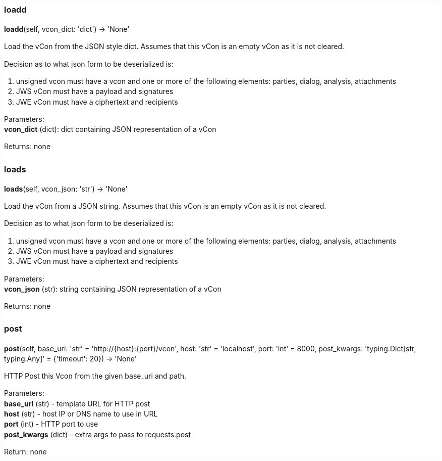 
### loadd

**loadd**(self, vcon_dict: 'dict') -> 'None'


Load the vCon from the JSON style dict.
Assumes that this vCon is an empty vCon as it is not cleared.

Decision as to what json form to be deserialized is:
1) unsigned vcon must have a vcon and one or more of the following elements: parties, dialog, analysis, attachments
2) JWS vCon must have a payload and signatures
3) JWE vCon must have a ciphertext and recipients

Parameters:  
  **vcon_dict** (dict): dict containing JSON representation of a vCon

Returns: none



### loads

**loads**(self, vcon_json: 'str') -> 'None'


Load the vCon from a JSON string.
Assumes that this vCon is an empty vCon as it is not cleared.

Decision as to what json form to be deserialized is:
1) unsigned vcon must have a vcon and one or more of the following elements: parties, dialog, analysis, attachments
2) JWS vCon must have a payload and signatures
3) JWE vCon must have a ciphertext and recipients

Parameters:  
  **vcon_json** (str): string containing JSON representation of a vCon

Returns: none



### post

**post**(self, base_uri: 'str' = 'http://{host}:{port}/vcon', host: 'str' = 'localhost', port: 'int' = 8000, post_kwargs: 'typing.Dict[str, typing.Any]' = {'timeout': 20}) -> 'None'


HTTP Post this Vcon from the given base_uri and path.

Parameters:  
**base_url** (str) - template URL for HTTP post  
**host** (str) - host IP or DNS name to use in URL  
**port** (int) - HTTP port to use  
**post_kwargs** (dict) - extra args to pass to requests.post

Return: none



